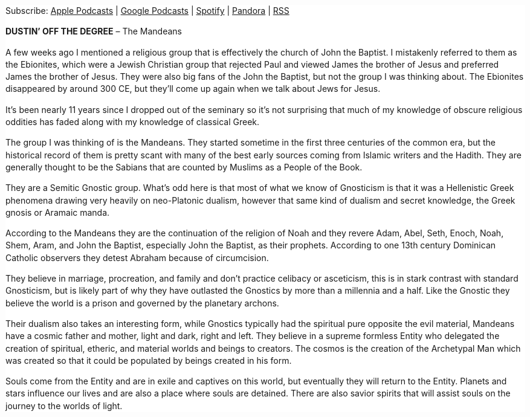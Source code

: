 <p class="powerpress_links powerpress_subscribe_links">
  Subscribe: <a href="https://podcasts.apple.com/us/podcast/humanists-take-on-the-world/id530050098?mt=2&ls=1" class="powerpress_link_subscribe powerpress_link_subscribe_itunes" target="_blank" title="Subscribe on Apple Podcasts" rel="nofollow">Apple Podcasts</a> | <a href="https://www.google.com/podcasts?feed=aHR0cDovL2F0aGVpc3Rub21hZHMubGlic3luLmNvbS9yc3M%3D" class="powerpress_link_subscribe powerpress_link_subscribe_googleplay" target="_blank" title="Subscribe on Google Podcasts" rel="nofollow">Google Podcasts</a> | <a href="https://open.spotify.com/show/3LzK2xZGike6Tc1GEMtMbr?si=LieN9SNuTpq96smuaUsH8A" class="powerpress_link_subscribe powerpress_link_subscribe_spotify" target="_blank" title="Subscribe on Spotify" rel="nofollow">Spotify</a> | <a href="https://www.pandora.com/podcast/atheist-nomads/PC:10122?corr=62071012&part=ug" class="powerpress_link_subscribe powerpress_link_subscribe_pandora" target="_blank" title="Subscribe on Pandora" rel="nofollow">Pandora</a> | <a href="https://htotw.com/feed/podcast/" class="powerpress_link_subscribe powerpress_link_subscribe_rss" target="_blank" title="Subscribe via RSS" rel="nofollow">RSS</a>
</p>

  
**DUSTIN’ OFF THE DEGREE** &#8211; The Mandeans

A few weeks ago I mentioned a religious group that is effectively the church of John the Baptist. I mistakenly referred to them as the Ebionites, which were a Jewish Christian group that rejected Paul and viewed James the brother of Jesus and preferred James the brother of Jesus. They were also big fans of the John the Baptist, but not the group I was thinking about. The Ebionites disappeared by around 300 CE, but they’ll come up again when we talk about Jews for Jesus.

It’s been nearly 11 years since I dropped out of the seminary so it’s not surprising that much of my knowledge of obscure religious oddities has faded along with my knowledge of classical Greek.

The group I was thinking of is the Mandeans. They started sometime in the first three centuries of the common era, but the historical record of them is pretty scant with many of the best early sources coming from Islamic writers and the Hadith. They are generally thought to be the Sabians that are counted by Muslims as a People of the Book.

They are a Semitic Gnostic group. What’s odd here is that most of what we know of Gnosticism is that it was a Hellenistic Greek phenomena drawing very heavily on neo-Platonic dualism, however that same kind of dualism and secret knowledge, the Greek gnosis or Aramaic manda.

According to the Mandeans they are the continuation of the religion of Noah and they revere Adam, Abel, Seth, Enoch, Noah, Shem, Aram, and John the Baptist, especially John the Baptist, as their prophets. According to one 13th century Dominican Catholic observers they detest Abraham because of circumcision.

They believe in marriage, procreation, and family and don’t practice celibacy or asceticism, this is in stark contrast with standard Gnosticism, but is likely part of why they have outlasted the Gnostics by more than a millennia and a half. Like the Gnostic they believe the world is a prison and governed by the planetary archons.

Their dualism also takes an interesting form, while Gnostics typically had the spiritual pure opposite the evil material, Mandeans have a cosmic father and mother, light and dark, right and left. They believe in a supreme formless Entity who delegated the creation of spiritual, etheric, and material worlds and beings to creators. The cosmos is the creation of the Archetypal Man which was created so that it could be populated by beings created in his form.

Souls come from the Entity and are in exile and captives on this world, but eventually they will return to the Entity. Planets and stars influence our lives and are also a place where souls are detained. There are also savior spirits that will assist souls on the journey to the worlds of light.
